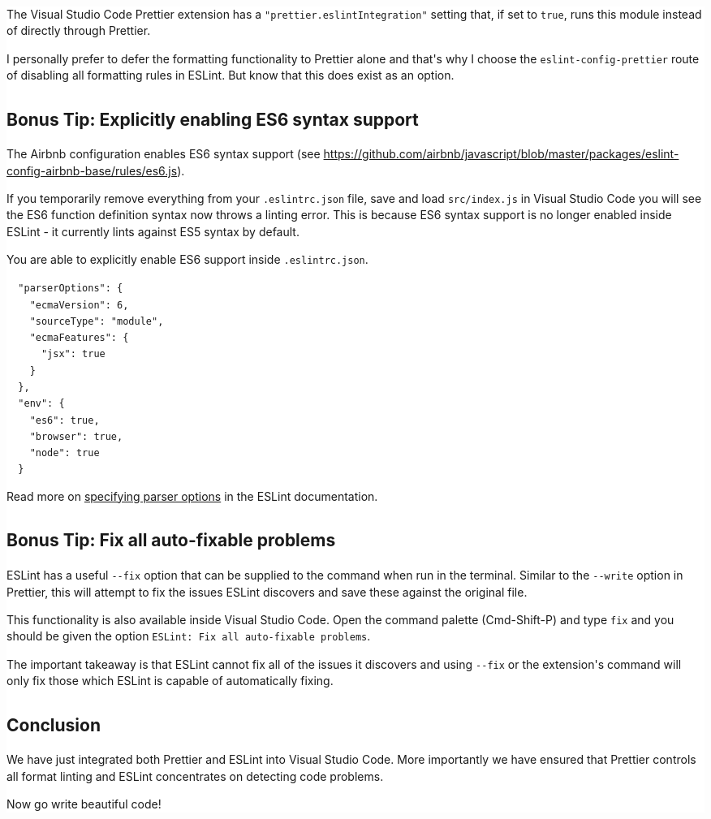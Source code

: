 The Visual Studio Code Prettier extension has a `"prettier.eslintIntegration"` setting that, if set to `true`, runs this module instead of directly through Prettier.

I personally prefer to defer the formatting functionality to Prettier alone and that's why I choose the `eslint-config-prettier` route of disabling all formatting rules in ESLint. But know that this does exist as an option.

## Bonus Tip: Explicitly enabling ES6 syntax support

The Airbnb configuration enables ES6 syntax support (see <https://github.com/airbnb/javascript/blob/master/packages/eslint-config-airbnb-base/rules/es6.js>).

If you temporarily remove everything from your `.eslintrc.json` file, save and load `src/index.js` in Visual Studio Code you will see the ES6 function definition syntax now throws a linting error. This is because ES6 syntax support is no longer enabled inside ESLint - it currently lints against ES5 syntax by default.

You are able to explicitly enable ES6 support inside `.eslintrc.json`.

```
  "parserOptions": {
    "ecmaVersion": 6,
    "sourceType": "module",
    "ecmaFeatures": {
      "jsx": true
    }
  },
  "env": {
    "es6": true,
    "browser": true,
    "node": true
  }

```

Read more on [specifying parser options](http://eslint.org/docs/user-guide/configuring#specifying-parser-options) in the ESLint documentation.

## Bonus Tip: Fix all auto-fixable problems

ESLint has a useful `--fix` option that can be supplied to the command when run in the terminal. Similar to the `--write` option in Prettier, this will attempt to fix the issues ESLint discovers and save these against the original file.

This functionality is also available inside Visual Studio Code. Open the command palette (Cmd-Shift-P) and type `fix` and you should be given the option `ESLint: Fix all auto-fixable problems`.

The important takeaway is that ESLint cannot fix all of the issues it discovers and using `--fix` or the extension's command will only fix those which ESLint is capable of automatically fixing.

## Conclusion

We have just integrated both Prettier and ESLint into Visual Studio Code. More importantly we have ensured that Prettier controls all format linting and ESLint concentrates on detecting code problems.

Now go write beautiful code!